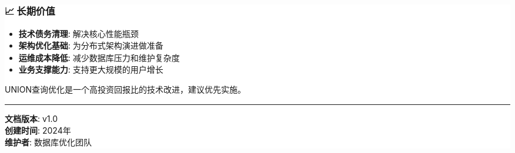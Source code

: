 ### 📈 长期价值
- **技术债务清理**: 解决核心性能瓶颈
- **架构优化基础**: 为分布式架构演进做准备
- **运维成本降低**: 减少数据库压力和维护复杂度
- **业务支撑能力**: 支持更大规模的用户增长

UNION查询优化是一个高投资回报比的技术改进，建议优先实施。

---

**文档版本**: v1.0  
**创建时间**: 2024年  
**维护者**: 数据库优化团队